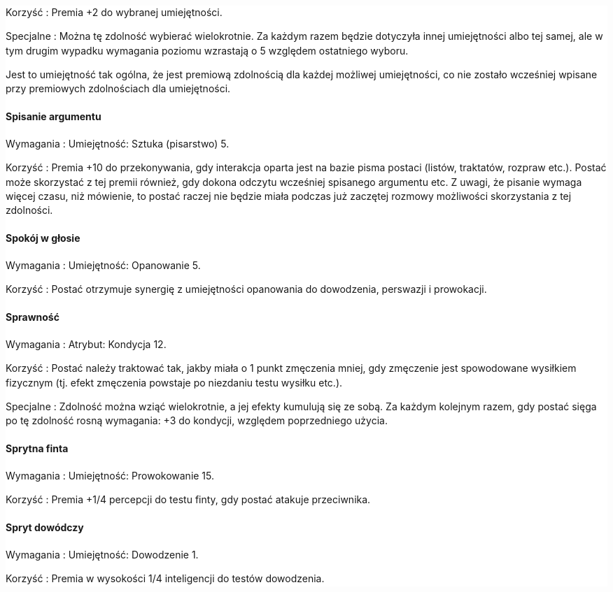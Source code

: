 Korzyść
: Premia +2 do wybranej umiejętności. 

Specjalne
: Można tę zdolność wybierać wielokrotnie.  Za każdym razem będzie dotyczyła innej umiejętności albo tej samej, ale w tym drugim wypadku wymagania poziomu wzrastają o 5 względem ostatniego wyboru.

Jest to umiejętność tak ogólna, że jest premiową zdolnością  dla każdej możliwej umiejętności, co nie zostało wcześniej wpisane przy premiowych zdolnościach dla umiejętności.

#### Spisanie argumentu

Wymagania
: Umiejętność: Sztuka (pisarstwo) 5.

Korzyść
: Premia +10 do przekonywania, gdy interakcja oparta jest na bazie pisma postaci (listów, traktatów, rozpraw etc.). Postać może skorzystać z tej premii również, gdy dokona odczytu wcześniej spisanego argumentu etc. Z uwagi, że pisanie wymaga więcej czasu, niż mówienie, to postać raczej nie będzie miała podczas już zaczętej rozmowy możliwości skorzystania z tej zdolności. 

#### Spokój w głosie

Wymagania
: Umiejętność: Opanowanie 5.

Korzyść
: Postać otrzymuje synergię z umiejętności opanowania do dowodzenia, perswazji i prowokacji. 

#### Sprawność 

Wymagania
: Atrybut: Kondycja 12. 

Korzyść
: Postać należy traktować tak, jakby miała o 1 punkt zmęczenia mniej, gdy zmęczenie jest spowodowane wysiłkiem fizycznym (tj. efekt zmęczenia powstaje po niezdaniu testu wysiłku etc.). 

Specjalne
: Zdolność można wziąć wielokrotnie, a jej efekty kumulują się ze sobą. Za każdym kolejnym razem, gdy postać sięga po tę zdolność rosną wymagania: +3 do kondycji, względem poprzedniego użycia.

#### Sprytna finta

Wymagania
: Umiejętność: Prowokowanie 15.

Korzyść
: Premia +1/4 percepcji do testu finty, gdy postać atakuje przeciwnika. 

#### Spryt dowódczy

Wymagania
: Umiejętność: Dowodzenie 1.

Korzyść
: Premia w wysokości 1/4 inteligencji do testów dowodzenia. 

